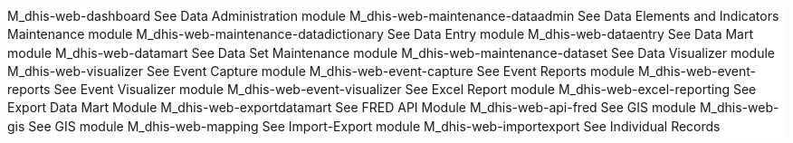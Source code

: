 <td>M_dhis-web-dashboard</td>
</tr>
<tr class="even">
<td>See Data Administration module</td>
<td>M_dhis-web-maintenance-dataadmin</td>
</tr>
<tr class="odd">
<td>See Data Elements and Indicators Maintenance module</td>
<td>M_dhis-web-maintenance-datadictionary</td>
</tr>
<tr class="even">
<td>See Data Entry module</td>
<td>M_dhis-web-dataentry</td>
</tr>
<tr class="odd">
<td>See Data Mart module</td>
<td>M_dhis-web-datamart</td>
</tr>
<tr class="even">
<td>See Data Set Maintenance module</td>
<td>M_dhis-web-maintenance-dataset</td>
</tr>
<tr class="odd">
<td>See Data Visualizer module</td>
<td>M_dhis-web-visualizer</td>
</tr>
<tr class="even">
<td>See Event Capture module</td>
<td>M_dhis-web-event-capture</td>
</tr>
<tr class="odd">
<td>See Event Reports module</td>
<td>M_dhis-web-event-reports</td>
</tr>
<tr class="even">
<td>See Event Visualizer module</td>
<td>M_dhis-web-event-visualizer</td>
</tr>
<tr class="odd">
<td>See Excel Report module</td>
<td>M_dhis-web-excel-reporting</td>
</tr>
<tr class="even">
<td>See Export Data Mart Module</td>
<td>M_dhis-web-exportdatamart</td>
</tr>
<tr class="odd">
<td>See FRED API Module</td>
<td>M_dhis-web-api-fred</td>
</tr>
<tr class="even">
<td>See GIS module</td>
<td>M_dhis-web-gis</td>
</tr>
<tr class="odd">
<td>See GIS module</td>
<td>M_dhis-web-mapping</td>
</tr>
<tr class="even">
<td>See Import-Export module</td>
<td>M_dhis-web-importexport</td>
</tr>
<tr class="odd">
<td>See Individual Records</td>